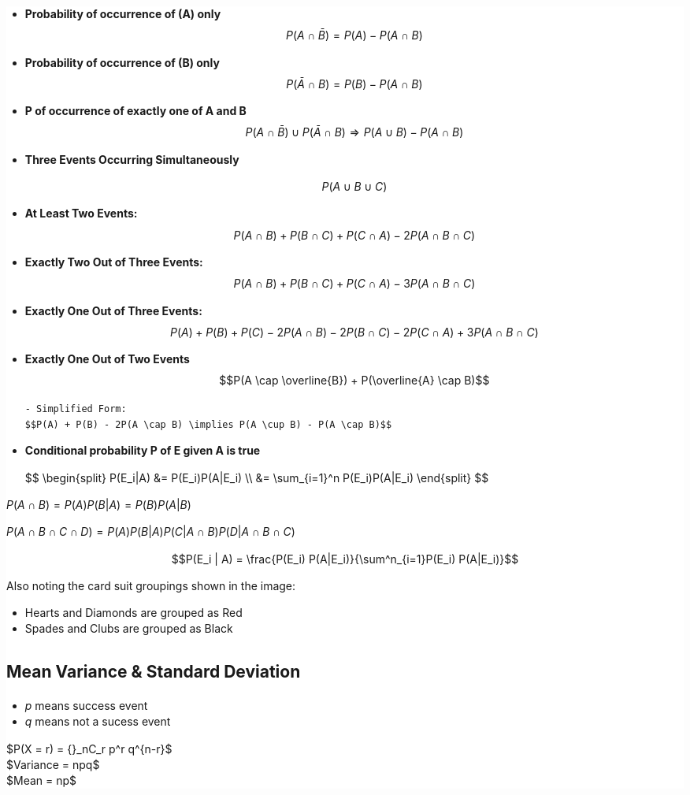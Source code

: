 - **Probability of occurrence of (A) only**
  $$P(A \cap \bar{B}) = P(A) - P(A \cap B)$$

- **Probability of occurrence of (B) only**
  $$P(\bar{A} \cap B) = P(B) - P(A \cap B)$$

- **P of occurrence of exactly one of A and B**
  $$P(A \cap \bar{B}) \cup P(\bar{A} \cap B) \Rightarrow P(A \cup B) - P(A \cap B)$$

- **Three Events Occurring Simultaneously**

  $$P(A \cup B \cup C)$$

- **At Least Two Events:**
  $$P(A \cap B) + P(B \cap C) + P(C \cap A) - 2P(A \cap B \cap C)$$

- **Exactly Two Out of Three Events:**
  $$P(A \cap B) + P(B \cap C) + P(C \cap A) - 3P(A \cap B \cap C)$$

- **Exactly One Out of Three Events:**
  $$P(A) + P(B) + P(C) - 2P(A \cap B) - 2P(B \cap C) - 2P(C \cap A) + 3P(A \cap B \cap C)$$

- **Exactly One Out of Two Events**
  $$P(A \cap \overline{B}) + P(\overline{A} \cap B)$$

      - Simplified Form:
      $$P(A) + P(B) - 2P(A \cap B) \implies P(A \cup B) - P(A \cap B)$$

- **Conditional probability P of E given A is true**

  <div>
  $$
  \begin{split}
  P(E_i|A) &= P(E_i)P(A|E_i) \\ &= \sum_{i=1}^n P(E_i)P(A|E_i)
  \end{split}
  $$
  </div>

$P(A \cap B) = P(A)P(B|A) = P(B)P(A|B)$

$P(A \cap B \cap C \cap D) = P(A)P(B|A)P(C|A \cap B)P(D|A \cap B \cap C)$

$$P(E_i | A) = \frac{P(E_i) P(A|E_i)}{\sum^n_{i=1}P(E_i) P(A|E_i)}$$

Also noting the card suit groupings shown in the image:

- Hearts and Diamonds are grouped as Red
- Spades and Clubs are grouped as Black

## Mean Variance & Standard Deviation

- $p$ means success event
- $q$ means not a sucess event

<div class="grid-container">
  <div class="grid-column left-column">
    <div class="grid-item">
        $P(X = r) = {}_nC_r p^r q^{n-r}$
    </div>
    <div class="grid-item">
        $Variance = npq$
    </div>
  </div>
  <div class="grid-column right-column">
    <div class="grid-item">
        $Mean = np$
    </div>
  </div>
</div>
